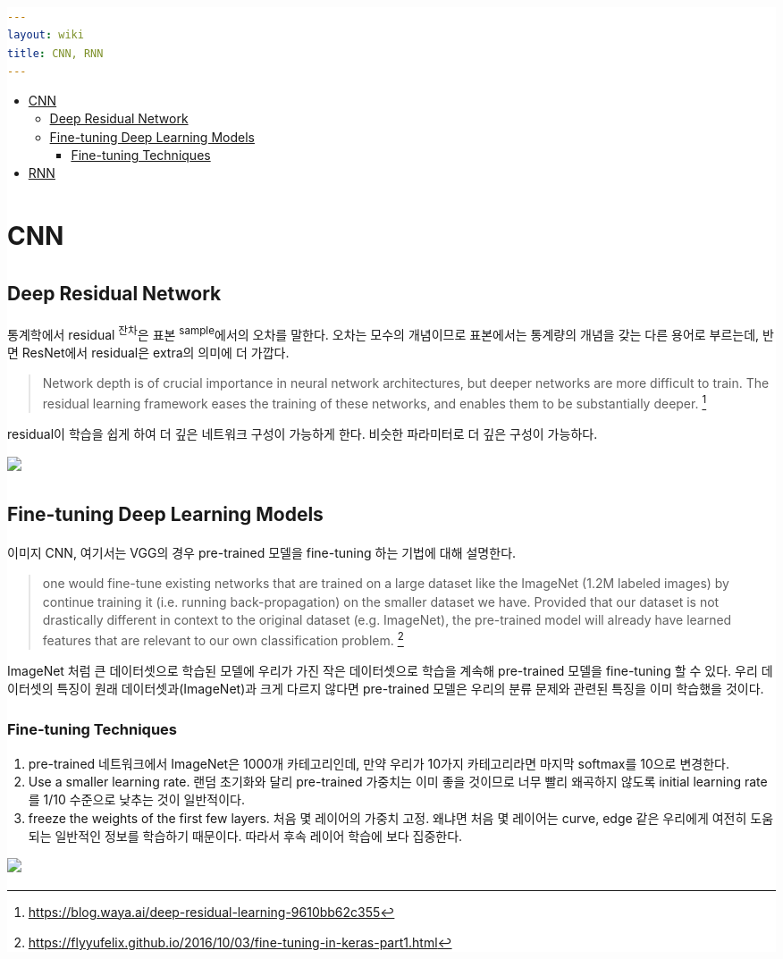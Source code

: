 ```yaml
---
layout: wiki 
title: CNN, RNN
---
```




- [CNN](#cnn)
    - [Deep Residual Network](#deep-residual-network)
    - [Fine-tuning Deep Learning Models](#fine-tuning-deep-learning-models)
        - [Fine-tuning Techniques](#fine-tuning-techniques)
- [RNN](#rnn)



# CNN
## Deep Residual Network
통계학에서 residual <sup>잔차</sup>은 표본 <sup>sample</sup>에서의 오차를 말한다. 오차는 모수의 개념이므로 표본에서는 통계량의 개념을 갖는 다른 용어로 부르는데, 반면 ResNet에서 residual은 extra의 의미에 더 가깝다.

> Network depth is of crucial importance in neural network architectures, but deeper networks are more difficult to train. The residual learning framework eases the training of these networks, and enables them to be substantially deeper. [^fn-deep]

[^fn-deep]: <https://blog.waya.ai/deep-residual-learning-9610bb62c355>

residual이 학습을 쉽게 하여 더 깊은 네트워크 구성이 가능하게 한다. 비슷한 파라미터로 더 깊은 구성이 가능하다.

![](https://cdn-images-1.medium.com/max/1600/1*pUyst_ciesOz_LUg0HocYg.png)

## Fine-tuning Deep Learning Models
이미지 CNN, 여기서는 VGG의 경우 pre-trained 모델을 fine-tuning 하는 기법에 대해 설명한다.

> one would fine-tune existing networks that are trained on a large dataset like the ImageNet (1.2M labeled images) by continue training it (i.e. running back-propagation) on the smaller dataset we have. Provided that our dataset is not drastically different in context to the original dataset (e.g. ImageNet), the pre-trained model will already have learned features that are relevant to our own classification problem. [^fn-fine-tuning]

[^fn-fine-tuning]: <https://flyyufelix.github.io/2016/10/03/fine-tuning-in-keras-part1.html>

ImageNet 처럼 큰 데이터셋으로 학습된 모델에 우리가 가진 작은 데이터셋으로 학습을 계속해 pre-trained 모델을 fine-tuning 할 수 있다. 우리 데이터셋의 특징이 원래 데이터셋과(ImageNet)과 크게 다르지 않다면 pre-trained 모델은 우리의 분류 문제와 관련된 특징을 이미 학습했을 것이다.

### Fine-tuning Techniques
1. pre-trained 네트워크에서 ImageNet은 1000개 카테고리인데, 만약 우리가 10가지 카테고리라면 마지막 softmax를 10으로 변경한다.
1. Use a smaller learning rate. 랜덤 초기화와 달리 pre-trained 가중치는 이미 좋을 것이므로 너무 빨리 왜곡하지 않도록 initial learning rate를 1/10 수준으로 낮추는 것이 일반적이다.
1. freeze the weights of the first few layers. 처음 몇 레이어의 가중치 고정. 왜냐면 처음 몇 레이어는 curve, edge 같은 우리에게 여전히 도움되는 일반적인 정보를 학습하기 때문이다. 따라서 후속 레이어 학습에 보다 집중한다.

<img src="https://user-images.githubusercontent.com/1250095/48592808-7c4ece00-e98d-11e8-91b4-31f29ff100e2.jpeg" width="70%" />


[^fn-coursera]: <https://www.slideshare.net/TessFerrandez/notes-from-coursera-deep-learning-courses-by-andrew-ng>
[^fn-karpathy]: <http://karpathy.github.io/2015/05/21/rnn-effectiveness/>
